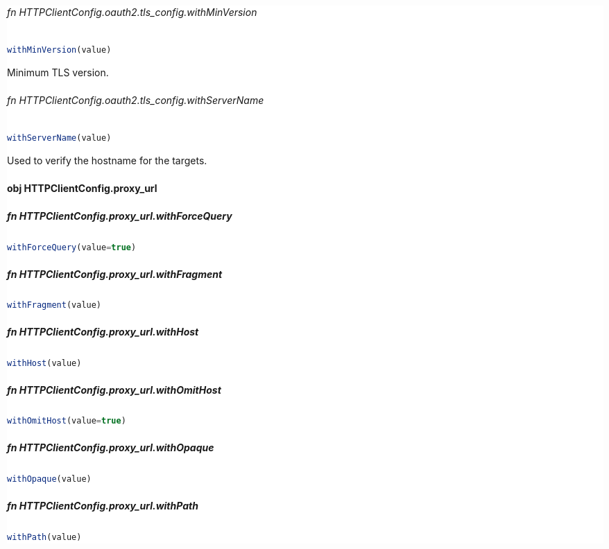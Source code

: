 ###### fn HTTPClientConfig.oauth2.tls_config.withMinVersion

```ts
withMinVersion(value)
```

Minimum TLS version.

###### fn HTTPClientConfig.oauth2.tls_config.withServerName

```ts
withServerName(value)
```

Used to verify the hostname for the targets.

#### obj HTTPClientConfig.proxy_url


##### fn HTTPClientConfig.proxy_url.withForceQuery

```ts
withForceQuery(value=true)
```



##### fn HTTPClientConfig.proxy_url.withFragment

```ts
withFragment(value)
```



##### fn HTTPClientConfig.proxy_url.withHost

```ts
withHost(value)
```



##### fn HTTPClientConfig.proxy_url.withOmitHost

```ts
withOmitHost(value=true)
```



##### fn HTTPClientConfig.proxy_url.withOpaque

```ts
withOpaque(value)
```



##### fn HTTPClientConfig.proxy_url.withPath

```ts
withPath(value)
```
